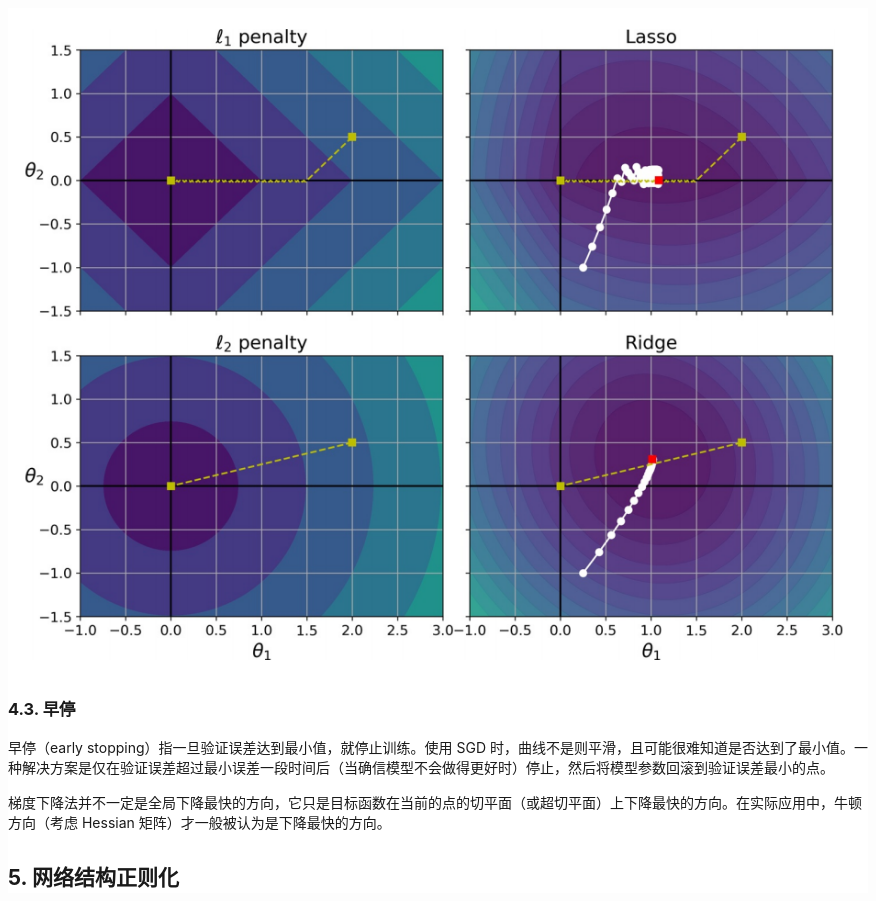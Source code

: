 ![Ridge vs Lasso](images/ch06/reg-process.png)

### 4.3. 早停

早停（early stopping）指一旦验证误差达到最小值，就停止训练。使用 SGD 时，曲线不是则平滑，且可能很难知道是否达到了最小值。一种解决方案是仅在验证误差超过最小误差一段时间后（当确信模型不会做得更好时）停止，然后将模型参数回滚到验证误差最小的点。

梯度下降法并不一定是全局下降最快的方向，它只是目标函数在当前的点的切平面（或超切平面）上下降最快的方向。在实际应用中，牛顿方向（考虑 Hessian 矩阵）才一般被认为是下降最快的方向。

## 5. 网络结构正则化
